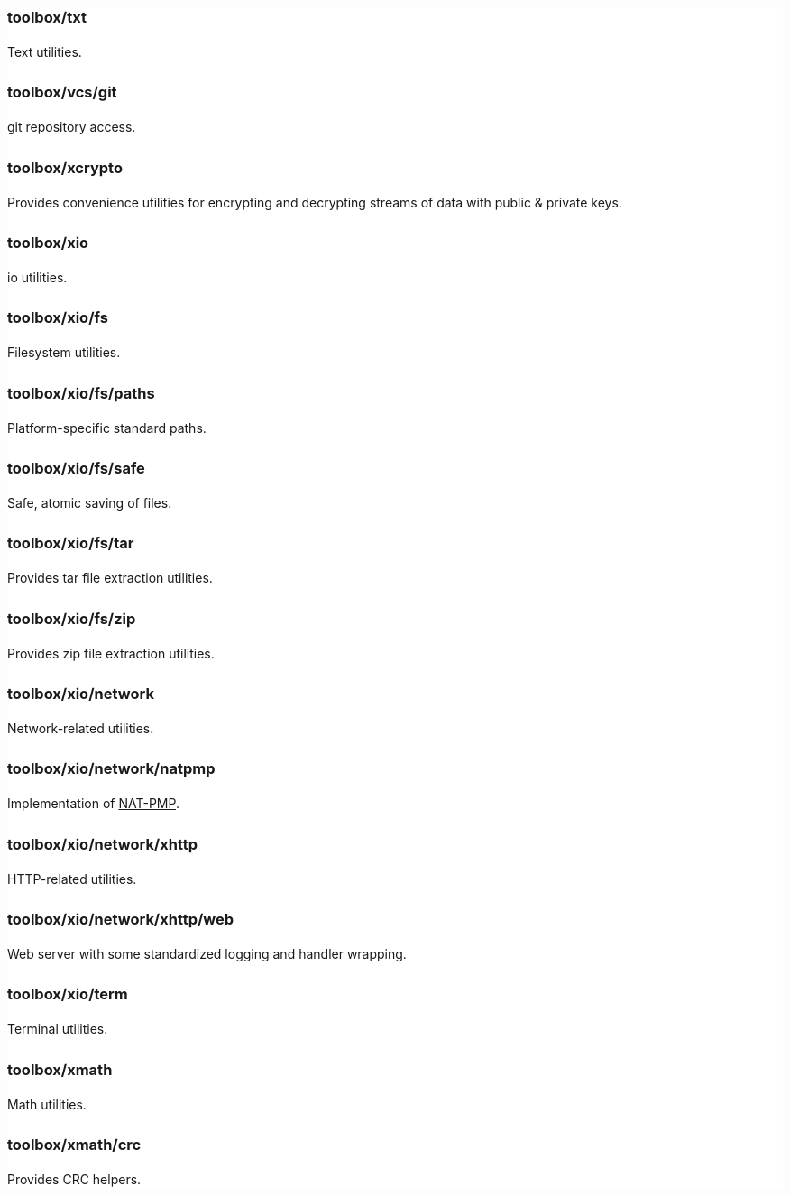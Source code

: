 ### toolbox/txt
Text utilities.

### toolbox/vcs/git
git repository access.

### toolbox/xcrypto
Provides convenience utilities for encrypting and decrypting streams of data with public & private keys.

### toolbox/xio
io utilities.

### toolbox/xio/fs
Filesystem utilities.

### toolbox/xio/fs/paths
Platform-specific standard paths.

### toolbox/xio/fs/safe
Safe, atomic saving of files.

### toolbox/xio/fs/tar
Provides tar file extraction utilities.

### toolbox/xio/fs/zip
Provides zip file extraction utilities.

### toolbox/xio/network
Network-related utilities.

### toolbox/xio/network/natpmp
Implementation of [NAT-PMP](https://tools.ietf.org/html/rfc6886).

### toolbox/xio/network/xhttp
HTTP-related utilities.

### toolbox/xio/network/xhttp/web
Web server with some standardized logging and handler wrapping.

### toolbox/xio/term
Terminal utilities.

### toolbox/xmath
Math utilities.

### toolbox/xmath/crc
Provides CRC helpers.
